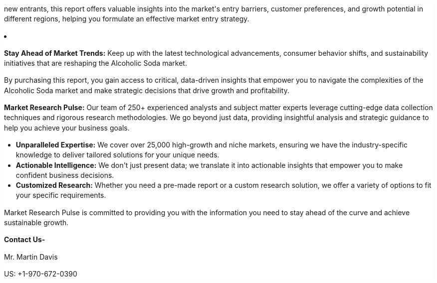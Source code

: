 new entrants, this report offers valuable insights into the market's entry barriers, customer preferences, and growth potential in different regions, helping you formulate an effective market entry strategy.</p></li><li><p><strong>Stay Ahead of Market Trends:</strong> Keep up with the latest technological advancements, consumer behavior shifts, and sustainability initiatives that are reshaping the Alcoholic Soda market.</p></li></ol><p>By purchasing this report, you gain access to critical, data-driven insights that empower you to navigate the complexities of the Alcoholic Soda market and make strategic decisions that drive growth and profitability.</p><p><strong>Market Research Pulse:</strong>&nbsp;Our team of 250+ experienced analysts and subject matter experts leverage cutting-edge data collection techniques and rigorous research methodologies. We go beyond just data, providing insightful analysis and strategic guidance to help you achieve your business goals.</p><ul><li><strong>Unparalleled Expertise:</strong>&nbsp;We cover over 25,000 high-growth and niche markets, ensuring we have the industry-specific knowledge to deliver tailored solutions for your unique needs.</li><li><strong>Actionable Intelligence:</strong>&nbsp;We don't just present data; we translate it into actionable insights that empower you to make confident business decisions.</li><li><strong>Customized Research:</strong>&nbsp;Whether you need a pre-made report or a custom research solution, we offer a variety of options to fit your specific requirements.</li></ul><p>Market Research Pulse is committed to providing you with the information you need to stay ahead of the curve and achieve sustainable growth.</p><p><strong>Contact Us-</strong></p><p>Mr. Martin Davis</p><p>US: +1-970-672-0390</p>
